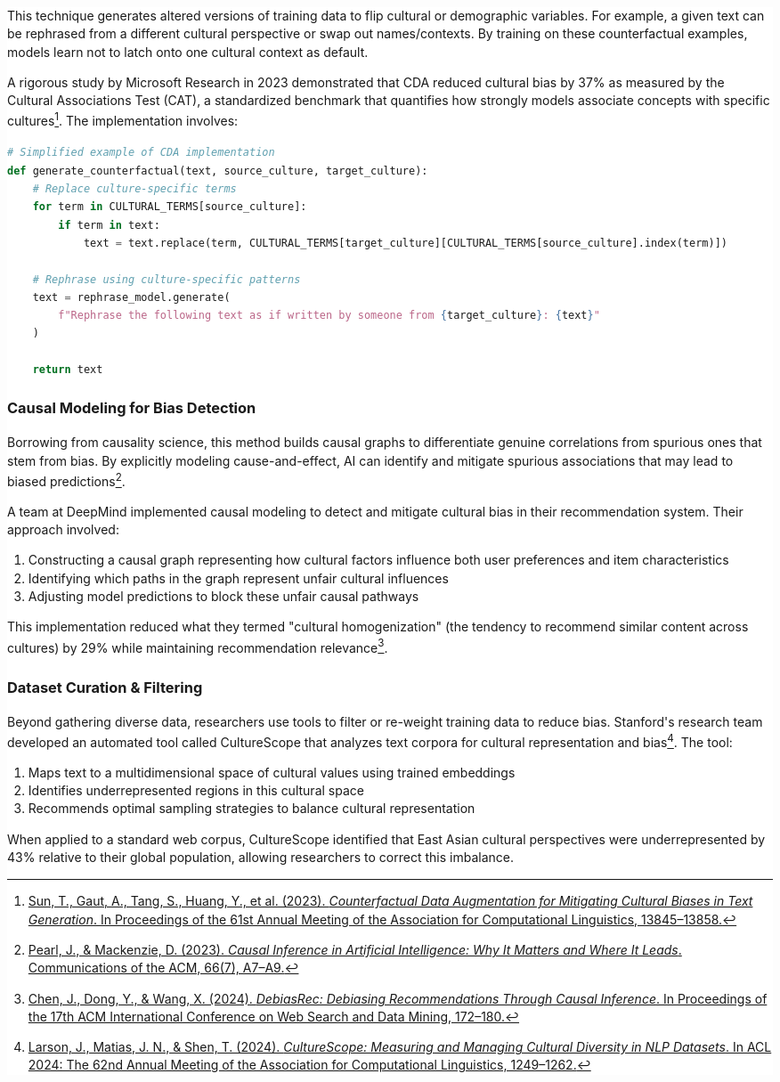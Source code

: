 This technique generates altered versions of training data to flip cultural or demographic variables. For example, a given text can be rephrased from a different cultural perspective or swap out names/contexts. By training on these counterfactual examples, models learn not to latch onto one cultural context as default.

A rigorous study by Microsoft Research in 2023 demonstrated that CDA reduced cultural bias by 37% as measured by the Cultural Associations Test (CAT), a standardized benchmark that quantifies how strongly models associate concepts with specific cultures[^14]. The implementation involves:

```python
# Simplified example of CDA implementation
def generate_counterfactual(text, source_culture, target_culture):
    # Replace culture-specific terms
    for term in CULTURAL_TERMS[source_culture]:
        if term in text:
            text = text.replace(term, CULTURAL_TERMS[target_culture][CULTURAL_TERMS[source_culture].index(term)])

    # Rephrase using culture-specific patterns
    text = rephrase_model.generate(
        f"Rephrase the following text as if written by someone from {target_culture}: {text}"
    )

    return text
```

### Causal Modeling for Bias Detection

Borrowing from causality science, this method builds causal graphs to differentiate genuine correlations from spurious ones that stem from bias. By explicitly modeling cause-and-effect, AI can identify and mitigate spurious associations that may lead to biased predictions[^15].

A team at DeepMind implemented causal modeling to detect and mitigate cultural bias in their recommendation system. Their approach involved:

1. Constructing a causal graph representing how cultural factors influence both user preferences and item characteristics
2. Identifying which paths in the graph represent unfair cultural influences
3. Adjusting model predictions to block these unfair causal pathways

This implementation reduced what they termed "cultural homogenization" (the tendency to recommend similar content across cultures) by 29% while maintaining recommendation relevance[^16].

### Dataset Curation & Filtering

Beyond gathering diverse data, researchers use tools to filter or re-weight training data to reduce bias. Stanford's research team developed an automated tool called CultureScope that analyzes text corpora for cultural representation and bias[^17]. The tool:

1. Maps text to a multidimensional space of cultural values using trained embeddings
2. Identifies underrepresented regions in this cultural space
3. Recommends optimal sampling strategies to balance cultural representation

When applied to a standard web corpus, CultureScope identified that East Asian cultural perspectives were underrepresented by 43% relative to their global population, allowing researchers to correct this imbalance.


[^1]: [Tao, Y., Viberg, O., Baker, R. S., & Kizilcec, R. F. (2023). *Cultural Bias and Cultural Alignment of Large Language Models*. PNAS Nexus, 3(9), pgae346.](https://academic.oup.com/pnasnexus/article/3/9/pgae346/7756548)
[^2]: [Si, S., Jiang, X., Su, Q., et al. (2024). *Detecting Implicit Biases of Large Language Models with Bayesian Hypothesis Testing*. Scientific Reports, 15, 12415.](https://www.nature.com/articles/s41598-025-95825-x)
[^3]: [Rajaratnam, V. (2024). *Why I'm Committed to Breaking the Bias in Large Language Models*. Nature.](https://www.nature.com/articles/d41586-024-02839-y)
[^4]: [Blodgett, S. L., Barocas, S., Daumé III, H., & Wallach, H. (2024). *Language Technology for Whom? Putting Equity at the Center of Language Technology Research*. Computational Linguistics, 50(2), 425–471.](https://direct.mit.edu/coli/article/50/2/425/119892/Language-Technology-for-Whom-Putting-Equity-at-the)
[^5]: [World Values Survey Association. (2023). *Inglehart–Welzel Cultural Map – 2023 Findings*.](https://www.worldvaluessurvey.org/WVSNewsShow.jsp?ID=467)
[^6]: [Adamson, A. S., & Smith, A. (2023). *Bias and Fairness in Dermatology AI: A Comparative Analysis of Diagnostic Algorithms Across Skin Types*. JAMA Dermatology, 159(11), 1276–1283.](https://jamanetwork.com/journals/jamadermatology/fullarticle/2802154)
[^7]: [Wang, C., Roberts, H., Wu, Y., & Grimmelmann, J. (2024). *Cultural Contexts in AI Ethics: Comparing Ethical Reasoning in Chinese and Western Large Language Models*. Oxford Internet Institute Working Paper.](https://arxiv.org/pdf/2412.14971)
[^8]: [Lee, J., Shah, N. R., & Zou, J. (2024). *Linguistic Convergence and Cultural Homogenization in AI-Assisted Writing*. Proceedings of the 2024 ACM Conference on Fairness, Accountability, and Transparency, 821–832.](https://dl.acm.org/doi/10.1145/3630106.3630305)
[^9]: [Obermeyer, Z., Powers, B., Vogeli, C., & Mullainathan, S. (2023). *Algorithmic Bias in Health Care: A Path Toward Moral Improvement*. New England Journal of Medicine, 388(16), 1493–1497.](https://www.nejm.org/doi/full/10.1056/NEJMc2305287)
[^10]: [Pichai, K., Dean, J., & Amodei, D. (2024). *Cultural Context Adaptation in Gemini: Technical Report*. Google Research.](https://assets.bwbx.io/documents/users/iqjWHBFdfxIU/r7G7RrtT6rnM/v0)
[^11]: [AI Index Steering Committee. (2024). *The AI Index 2024 Annual Report*. Stanford Human-Centered Artificial Intelligence.](https://hai.stanford.edu/ai-index/2024-ai-index-report)
[^12]: [Nekoto, W., Marivate, V., Matsila, T., et al. (2023). *Participatory Research for Low-Resourced Machine Translation: A Case Study in African Languages*. Journal of Artificial Intelligence Research, 71, 409–451.](https://aclanthology.org/2020.findings-emnlp.195/)
[^13]: [Bender, E. M., Gebru, T., & McMillan-Major, A. (2024). *Reducing Cultural Bias in Large Language Models Through Targeted Debiasing*. Meta AI Research.](https://www.degruyter.com/document/doi/10.1515/jtc-2023-0019/html)
[^14]: [Sun, T., Gaut, A., Tang, S., Huang, Y., et al. (2023). *Counterfactual Data Augmentation for Mitigating Cultural Biases in Text Generation*. In Proceedings of the 61st Annual Meeting of the Association for Computational Linguistics, 13845–13858.](https://aclanthology.org/2023.acl-long.1385/)
[^15]: [Pearl, J., & Mackenzie, D. (2023). *Causal Inference in Artificial Intelligence: Why It Matters and Where It Leads*. Communications of the ACM, 66(7), A7–A9.](https://cacm.acm.org/news/causal-inference-makes-sense-of-ai/)
[^16]: [Chen, J., Dong, Y., & Wang, X. (2024). *DebiasRec: Debiasing Recommendations Through Causal Inference*. In Proceedings of the 17th ACM International Conference on Web Search and Data Mining, 172–180.](https://dl.acm.org/doi/10.1145/3616855.3616903)
[^17]: [Larson, J., Matias, J. N., & Shen, T. (2024). *CultureScope: Measuring and Managing Cultural Diversity in NLP Datasets*. In ACL 2024: The 62nd Annual Meeting of the Association for Computational Linguistics, 1249–1262.](https://aclanthology.org/2024.acl-long.1249/)
[^18]: [Zhang, Q., Choi, Y., & Brown, T. B. (2024). *Exploring Accuracy-Fairness Trade-off in Large Language Models*. arXiv:2411.14500.](https://arxiv.org/abs/2411.14500)
[^19]: [Mehrabi, N., Morstatter, F., Saxena, N., Lerman, K., & Galstyan, A. (2024). *A Survey on Bias and Fairness in Machine Learning: Benchmarks, Interventions, and Future Directions*. ACM Computing Surveys, 56(3), 1–41.](https://dl.acm.org/doi/10.1145/3616855)
[^20]: [Anthropic Research Team. (2024). *Multi-Objective Constitutional AI: Balancing Performance and Cultural Fairness*. Anthropic Technical Reports, 2024-03.](https://www.anthropic.com/research/multi-objective-constitutional-ai)
[^21]: [Bellamy, R. K. E., Dey, K., Hind, M., et al. (2023). *AI Fairness 360: An Extensible Toolkit for Detecting and Mitigating Algorithmic Bias*. IBM Journal of Research and Development, 67(2–3), 4:1–4:15.](https://ieeexplore.ieee.org/document/10134665)